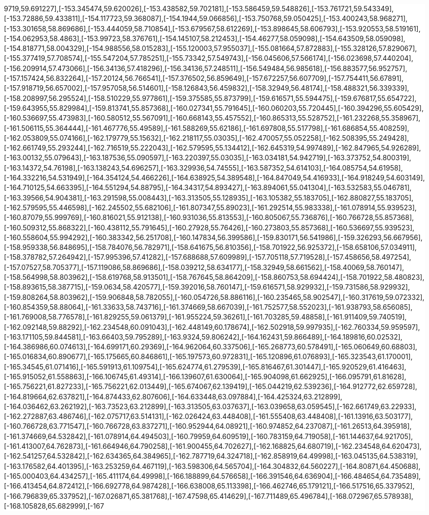 9719,59.691227],[-153.345474,59.620026],[-153.438582,59.702181],[-153.586459,59.548826],[-153.761721,59.543349],[-153.72886,59.433811],[-154.117723,59.368087],[-154.1944,59.066856],[-153.750768,59.050425],[-153.400243,58.968271],[-153.301658,58.869686],[-153.444059,58.710854],[-153.679567,58.612269],[-153.898645,58.606793],[-153.920553,58.519161],[-154.062953,58.4863],[-153.99723,58.376761],[-154.145107,58.212453],[-154.46277,58.059098],[-154.643509,58.059098],[-154.818771,58.004329],[-154.988556,58.015283],[-155.120003,57.955037],[-155.081664,57.872883],[-155.328126,57.829067],[-155.377419,57.708574],[-155.547204,57.785251],[-155.73342,57.549743],[-156.045606,57.566174],[-156.023698,57.440204],[-156.209914,57.473066],[-156.34136,57.418296],[-156.34136,57.248511],[-156.549484,56.985618],[-156.883577,56.952757],[-157.157424,56.832264],[-157.20124,56.766541],[-157.376502,56.859649],[-157.672257,56.607709],[-157.754411,56.67891],[-157.918719,56.657002],[-157.957058,56.514601],[-158.126843,56.459832],[-158.32949,56.48174],[-158.488321,56.339339],[-158.208997,56.295524],[-158.510229,55.977861],[-159.375585,55.873799],[-159.616571,55.594475],[-159.676817,55.654722],[-159.643955,55.829984],[-159.813741,55.857368],[-160.027341,55.791645],[-160.060203,55.720445],[-160.394296,55.605429],[-160.536697,55.473983],[-160.580512,55.567091],[-160.668143,55.457552],[-160.865313,55.528752],[-161.232268,55.358967],[-161.506115,55.364444],[-161.467776,55.49589],[-161.588269,55.62186],[-161.697808,55.517798],[-161.686854,55.408259],[-162.053809,55.074166],[-162.179779,55.15632],[-162.218117,55.03035],[-162.470057,55.052258],[-162.508395,55.249428],[-162.661749,55.293244],[-162.716519,55.222043],[-162.579595,55.134412],[-162.645319,54.997489],[-162.847965,54.926289],[-163.00132,55.079643],[-163.187536,55.090597],[-163.220397,55.03035],[-163.034181,54.942719],[-163.373752,54.800319],[-163.14372,54.76198],[-163.138243,54.696257],[-163.329936,54.74555],[-163.587352,54.614103],[-164.085754,54.61958],[-164.332216,54.531949],[-164.354124,54.466226],[-164.638925,54.389548],[-164.847049,54.416933],[-164.918249,54.603149],[-164.710125,54.663395],[-164.551294,54.88795],[-164.34317,54.893427],[-163.894061,55.041304],[-163.532583,55.046781],[-163.39566,54.904381],[-163.291598,55.008443],[-163.313505,55.128935],[-163.105382,55.183705],[-162.880827,55.183705],[-162.579595,55.446598],[-162.245502,55.682106],[-161.807347,55.89023],[-161.292514,55.983338],[-161.078914,55.939523],[-160.87079,55.999769],[-160.816021,55.912138],[-160.931036,55.813553],[-160.805067,55.736876],[-160.766728,55.857368],[-160.509312,55.868322],[-160.438112,55.791645],[-160.27928,55.76426],[-160.273803,55.857368],[-160.536697,55.939523],[-160.558604,55.994292],[-160.383342,56.251708],[-160.147834,56.399586],[-159.830171,56.541986],[-159.326293,56.667956],[-158.959338,56.848695],[-158.784076,56.782971],[-158.641675,56.810356],[-158.701922,56.925372],[-158.658106,57.034911],[-158.378782,57.264942],[-157.995396,57.41282],[-157.688688,57.609989],[-157.705118,57.719528],[-157.458656,58.497254],[-157.07527,58.705377],[-157.119086,58.869686],[-158.039212,58.634177],[-158.32949,58.661562],[-158.40069,58.760147],[-158.564998,58.803962],[-158.619768,58.913501],[-158.767645,58.864209],[-158.860753,58.694424],[-158.701922,58.480823],[-158.893615,58.387715],[-159.0634,58.420577],[-159.392016,58.760147],[-159.616571,58.929932],[-159.731586,58.929932],[-159.808264,58.803962],[-159.906848,58.782055],[-160.054726,58.886116],[-160.235465,58.902547],[-160.317619,59.072332],[-160.854359,58.88064],[-161.33633,58.743716],[-161.374669,58.667039],[-161.752577,58.552023],[-161.938793,58.656085],[-161.769008,58.776578],[-161.829255,59.061379],[-161.955224,59.36261],[-161.703285,59.48858],[-161.911409,59.740519],[-162.092148,59.88292],[-162.234548,60.091043],[-162.448149,60.178674],[-162.502918,59.997935],[-162.760334,59.959597],[-163.171105,59.844581],[-163.66403,59.795289],[-163.9324,59.806242],[-164.162431,59.866489],[-164.189816,60.02532],[-164.386986,60.074613],[-164.699171,60.29369],[-164.962064,60.337506],[-165.268773,60.578491],[-165.060649,60.68803],[-165.016834,60.890677],[-165.175665,60.846861],[-165.197573,60.972831],[-165.120896,61.076893],[-165.323543,61.170001],[-165.34545,61.071416],[-165.591913,61.109754],[-165.624774,61.279539],[-165.816467,61.301447],[-165.920529,61.416463],[-165.915052,61.558863],[-166.106745,61.49314],[-166.139607,61.630064],[-165.904098,61.662925],[-166.095791,61.81628],[-165.756221,61.827233],[-165.756221,62.013449],[-165.674067,62.139419],[-165.044219,62.539236],[-164.912772,62.659728],[-164.819664,62.637821],[-164.874433,62.807606],[-164.633448,63.097884],[-164.425324,63.212899],[-164.036462,63.262192],[-163.73523,63.212899],[-163.313505,63.037637],[-163.039658,63.059545],[-162.661749,63.22933],[-162.272887,63.486746],[-162.075717,63.514131],[-162.026424,63.448408],[-161.555408,63.448408],[-161.13916,63.503177],[-160.766728,63.771547],[-160.766728,63.837271],[-160.952944,64.08921],[-160.974852,64.237087],[-161.26513,64.395918],[-161.374669,64.532842],[-161.078914,64.494503],[-160.79959,64.609519],[-160.783159,64.719058],[-161.144637,64.921705],[-161.413007,64.762873],[-161.664946,64.790258],[-161.900455,64.702627],[-162.168825,64.680719],[-162.234548,64.620473],[-162.541257,64.532842],[-162.634365,64.384965],[-162.787719,64.324718],[-162.858919,64.49998],[-163.045135,64.538319],[-163.176582,64.401395],[-163.253259,64.467119],[-163.598306,64.565704],[-164.304832,64.560227],[-164.80871,64.450688],[-165.000403,64.434257],[-165.411174,64.49998],[-166.188899,64.576658],[-166.391546,64.636904],[-166.484654,64.735489],[-166.413454,64.872412],[-166.692778,64.987428],[-166.638008,65.113398],[-166.462746,65.179121],[-166.517516,65.337952],[-166.796839,65.337952],[-167.026871,65.381768],[-167.47598,65.414629],[-167.711489,65.496784],[-168.072967,65.578938],[-168.105828,65.682999],[-167
